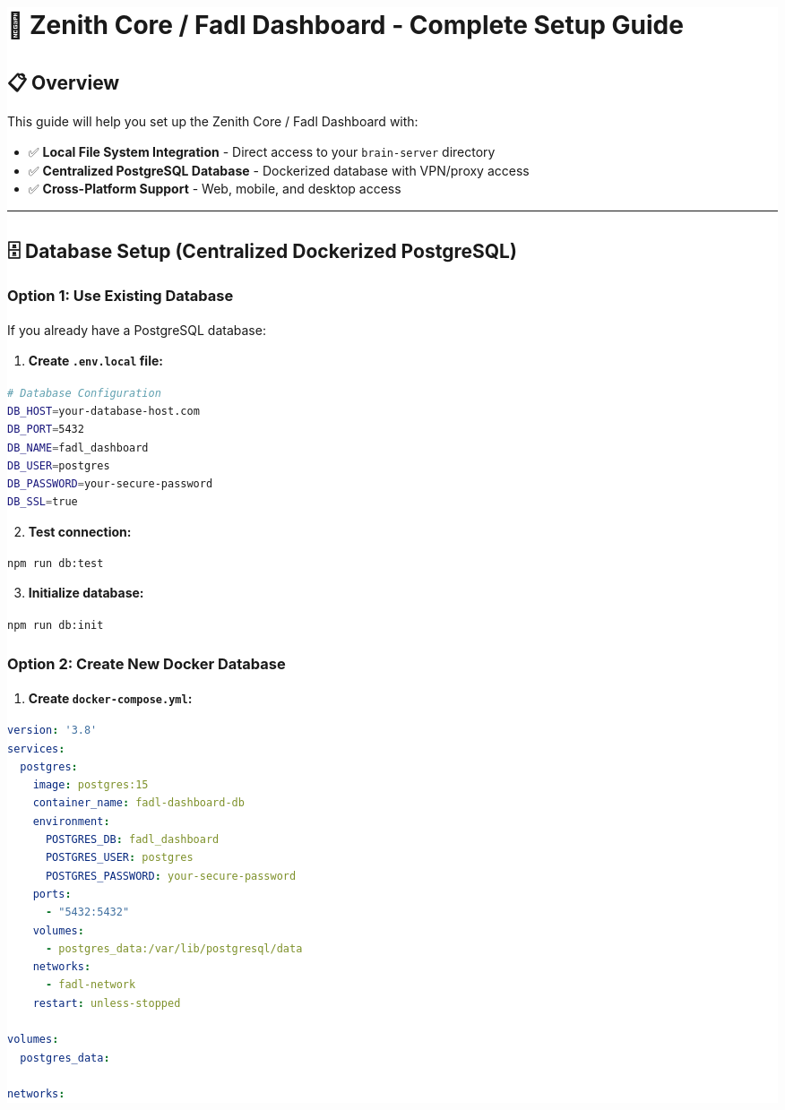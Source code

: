 # 🚀 Zenith Core / Fadl Dashboard - Complete Setup Guide

## 📋 **Overview**

This guide will help you set up the Zenith Core / Fadl Dashboard with:
- ✅ **Local File System Integration** - Direct access to your `brain-server` directory
- ✅ **Centralized PostgreSQL Database** - Dockerized database with VPN/proxy access
- ✅ **Cross-Platform Support** - Web, mobile, and desktop access

---

## 🗄️ **Database Setup (Centralized Dockerized PostgreSQL)**

### **Option 1: Use Existing Database**

If you already have a PostgreSQL database:

1. **Create `.env.local` file:**
```bash
# Database Configuration
DB_HOST=your-database-host.com
DB_PORT=5432
DB_NAME=fadl_dashboard
DB_USER=postgres
DB_PASSWORD=your-secure-password
DB_SSL=true
```

2. **Test connection:**
```bash
npm run db:test
```

3. **Initialize database:**
```bash
npm run db:init
```

### **Option 2: Create New Docker Database**

1. **Create `docker-compose.yml`:**
```yaml
version: '3.8'
services:
  postgres:
    image: postgres:15
    container_name: fadl-dashboard-db
    environment:
      POSTGRES_DB: fadl_dashboard
      POSTGRES_USER: postgres
      POSTGRES_PASSWORD: your-secure-password
    ports:
      - "5432:5432"
    volumes:
      - postgres_data:/var/lib/postgresql/data
    networks:
      - fadl-network
    restart: unless-stopped

volumes:
  postgres_data:

networks:
```